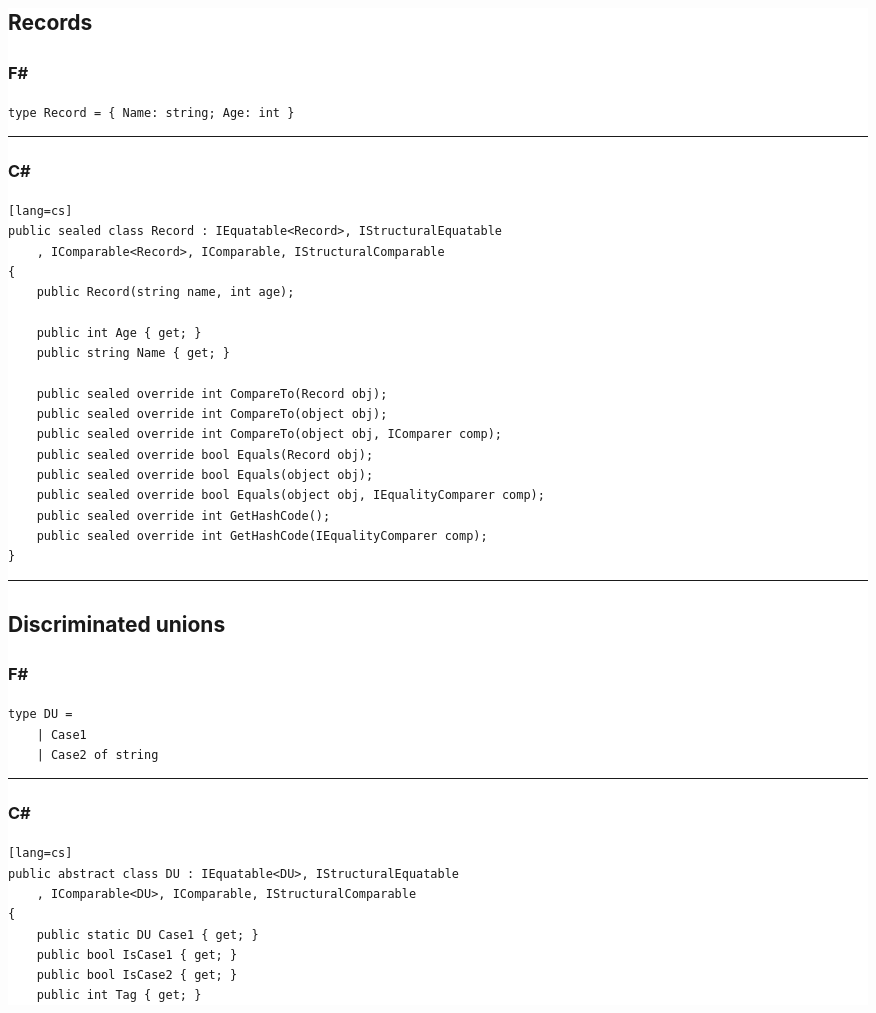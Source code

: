 
## Records

### F#
    type Record = { Name: string; Age: int }

---

### C#
    [lang=cs]
    public sealed class Record : IEquatable<Record>, IStructuralEquatable
        , IComparable<Record>, IComparable, IStructuralComparable
    {
        public Record(string name, int age);

        public int Age { get; }
        public string Name { get; }

        public sealed override int CompareTo(Record obj);
        public sealed override int CompareTo(object obj);
        public sealed override int CompareTo(object obj, IComparer comp);
        public sealed override bool Equals(Record obj);
        public sealed override bool Equals(object obj);
        public sealed override bool Equals(object obj, IEqualityComparer comp);
        public sealed override int GetHashCode();
        public sealed override int GetHashCode(IEqualityComparer comp);
    }

---

## Discriminated unions
### F#
    type DU =
        | Case1
        | Case2 of string

---

### C#

    [lang=cs]
    public abstract class DU : IEquatable<DU>, IStructuralEquatable
        , IComparable<DU>, IComparable, IStructuralComparable
    {
        public static DU Case1 { get; }
        public bool IsCase1 { get; }
        public bool IsCase2 { get; }
        public int Tag { get; }
